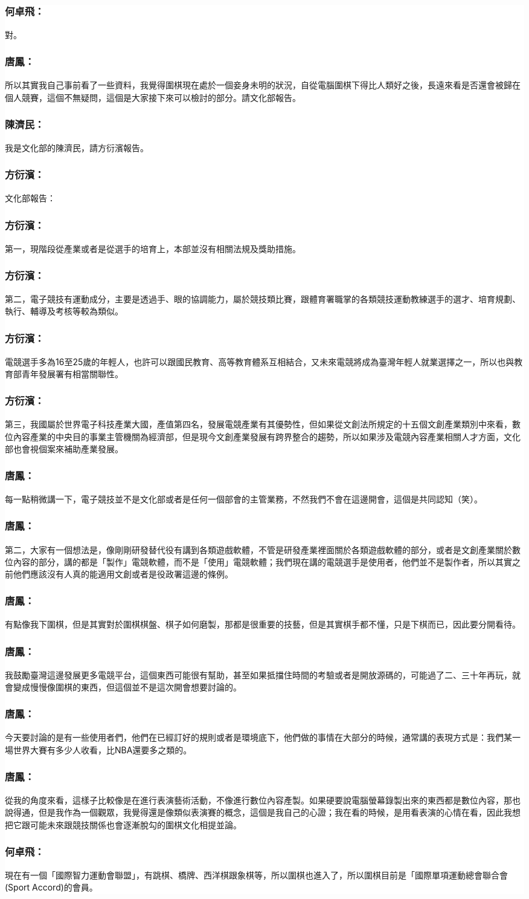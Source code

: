 ### 何卓飛：
對。

### 唐鳳：
所以其實我自己事前看了一些資料，我覺得圍棋現在處於一個妾身未明的狀況，自從電腦圍棋下得比人類好之後，長遠來看是否還會被歸在個人競賽，這個不無疑問，這個是大家接下來可以檢討的部分。請文化部報告。

### 陳濟民：
我是文化部的陳濟民，請方衍濱報告。

### 方衍濱：
文化部報告：

### 方衍濱：
第一，現階段從產業或者是從選手的培育上，本部並沒有相關法規及獎助措施。

### 方衍濱：
第二，電子競技有運動成分，主要是透過手、眼的協調能力，屬於競技類比賽，跟體育署職掌的各類競技運動教練選手的選才、培育規劃、執行、輔導及考核等較為類似。

### 方衍濱：
電競選手多為16至25歲的年輕人，也許可以跟國民教育、高等教育體系互相結合，又未來電競將成為臺灣年輕人就業選擇之一，所以也與教育部青年發展署有相當關聯性。

### 方衍濱：
第三，我國屬於世界電子科技產業大國，產值第四名，發展電競產業有其優勢性，但如果從文創法所規定的十五個文創產業類別中來看，數位內容產業的中央目的事業主管機關為經濟部，但是現今文創產業發展有跨界整合的趨勢，所以如果涉及電競內容產業相關人才方面，文化部也會視個案來補助產業發展。

### 唐鳳：
每一點稍微講一下，電子競技並不是文化部或者是任何一個部會的主管業務，不然我們不會在這邊開會，這個是共同認知（笑）。

### 唐鳳：
第二，大家有一個想法是，像剛剛研發替代役有講到各類遊戲軟體，不管是研發產業裡面關於各類遊戲軟體的部分，或者是文創產業關於數位內容的部分，講的都是「製作」電競軟體，而不是「使用」電競軟體；我們現在講的電競選手是使用者，他們並不是製作者，所以其實之前他們應該沒有人真的能適用文創或者是役政署這邊的條例。

### 唐鳳：
有點像我下圍棋，但是其實對於圍棋棋盤、棋子如何磨製，那都是很重要的技藝，但是其實棋手都不懂，只是下棋而已，因此要分開看待。

### 唐鳳：
我鼓勵臺灣這邊發展更多電競平台，這個東西可能很有幫助，甚至如果抵擋住時間的考驗或者是開放源碼的，可能過了二、三十年再玩，就會變成慢慢像圍棋的東西，但這個並不是這次開會想要討論的。

### 唐鳳：
今天要討論的是有一些使用者們，他們在已經訂好的規則或者是環境底下，他們做的事情在大部分的時候，通常講的表現方式是：我們某一場世界大賽有多少人收看，比NBA還要多之類的。

### 唐鳳：
從我的角度來看，這樣子比較像是在進行表演藝術活動，不像進行數位內容產製。如果硬要說電腦螢幕錄製出來的東西都是數位內容，那也說得通，但是我作為一個觀眾，我覺得還是像類似表演賽的概念，這個是我自己的心證；我在看的時候，是用看表演的心情在看，因此我想把它跟可能未來跟競技關係也會逐漸脫勾的圍棋文化相提並論。

### 何卓飛：
現在有一個「國際智力運動會聯盟」，有跳棋、橋牌、西洋棋跟象棋等，所以圍棋也進入了，所以圍棋目前是「國際單項運動總會聯合會(Sport Accord)的會員。
